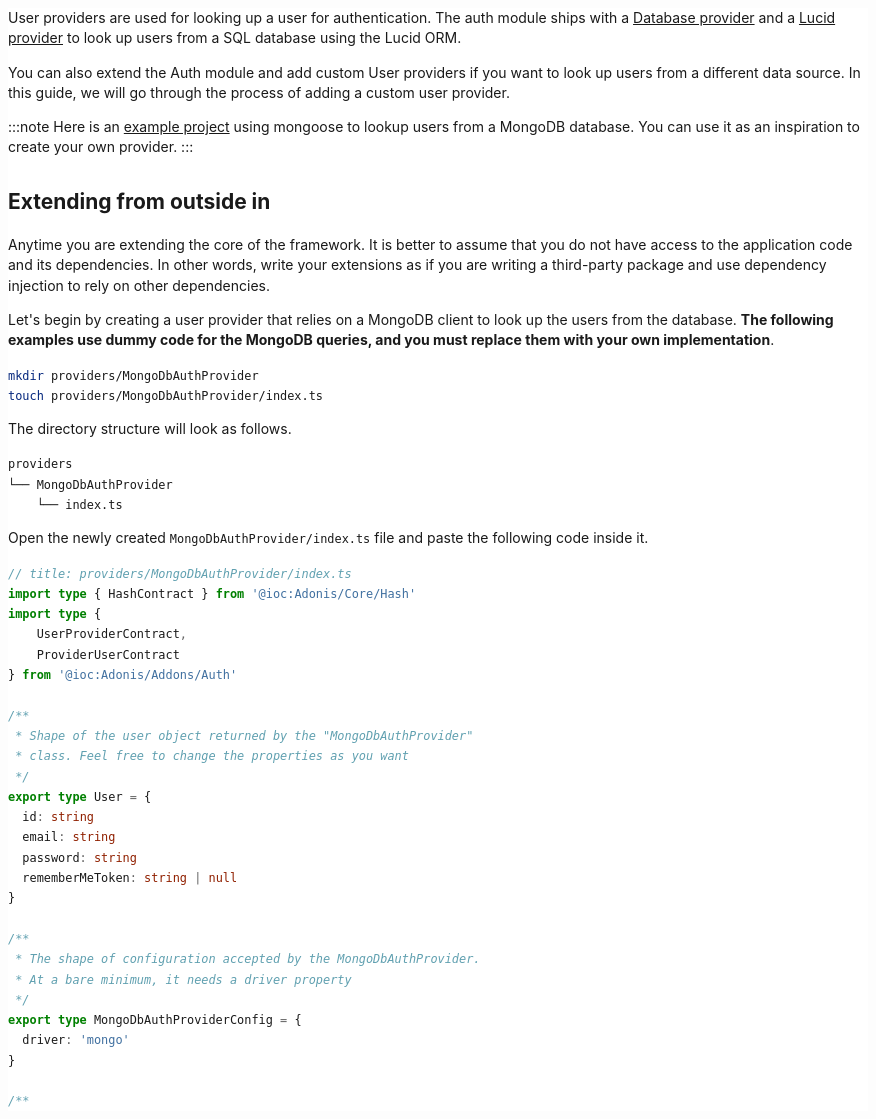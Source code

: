 User providers are used for looking up a user for authentication. The auth module ships with a [Database provider](https://github.com/adonisjs/auth/blob/develop/src/UserProviders/Database/index.ts) and a [Lucid provider](https://github.com/adonisjs/auth/blob/develop/src/UserProviders/Lucid/index.ts) to look up users from a SQL database using the Lucid ORM.

You can also extend the Auth module and add custom User providers if you want to look up users from a different data source. In this guide, we will go through the process of adding a custom user provider.

:::note
Here is an [example project](https://github.com/adonisjs-community/auth-mongoose-provider) using mongoose to lookup users from a MongoDB database. You can use it as an inspiration to create your own provider.
:::

## Extending from outside in
Anytime you are extending the core of the framework. It is better to assume that you do not have access to the application code and its dependencies. In other words, write your extensions as if you are writing a third-party package and use dependency injection to rely on other dependencies.

Let's begin by creating a user provider that relies on a MongoDB client to look up the users from the database. **The following examples use dummy code for the MongoDB queries, and you must replace them with your own implementation**.

```sh
mkdir providers/MongoDbAuthProvider
touch providers/MongoDbAuthProvider/index.ts
```

The directory structure will look as follows.

```
providers
└── MongoDbAuthProvider
    └── index.ts
```

Open the newly created `MongoDbAuthProvider/index.ts` file and paste the following code inside it.

```ts
// title: providers/MongoDbAuthProvider/index.ts
import type { HashContract } from '@ioc:Adonis/Core/Hash'
import type {
    UserProviderContract,
    ProviderUserContract
} from '@ioc:Adonis/Addons/Auth'

/**
 * Shape of the user object returned by the "MongoDbAuthProvider"
 * class. Feel free to change the properties as you want
 */
export type User = {
  id: string
  email: string
  password: string
  rememberMeToken: string | null
}

/**
 * The shape of configuration accepted by the MongoDbAuthProvider.
 * At a bare minimum, it needs a driver property
 */
export type MongoDbAuthProviderConfig = {
  driver: 'mongo'
}

/**
```